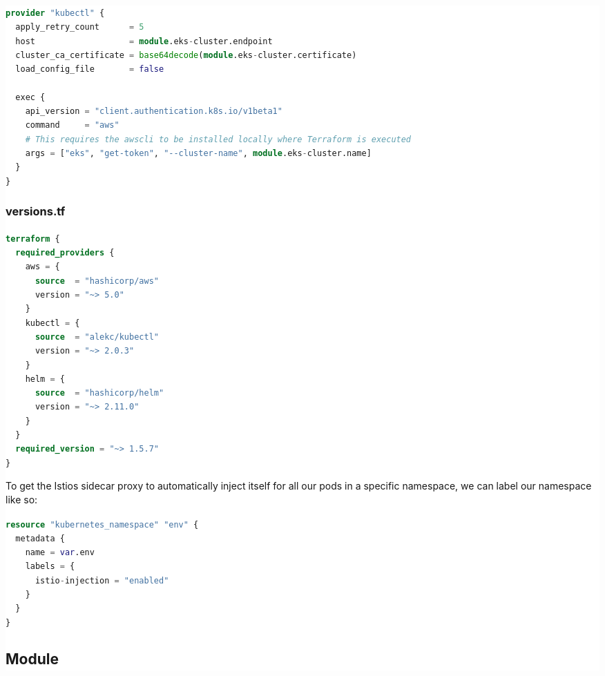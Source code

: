 ```terraform
provider "kubectl" {
  apply_retry_count      = 5
  host                   = module.eks-cluster.endpoint
  cluster_ca_certificate = base64decode(module.eks-cluster.certificate)
  load_config_file       = false

  exec {
    api_version = "client.authentication.k8s.io/v1beta1"
    command     = "aws"
    # This requires the awscli to be installed locally where Terraform is executed
    args = ["eks", "get-token", "--cluster-name", module.eks-cluster.name]
  }
}
```

### versions.tf
```terraform
terraform {
  required_providers {
    aws = {
      source  = "hashicorp/aws"
      version = "~> 5.0"
    }
    kubectl = {
      source  = "alekc/kubectl"
      version = "~> 2.0.3"
    }
    helm = {
      source  = "hashicorp/helm"
      version = "~> 2.11.0"
    }
  }
  required_version = "~> 1.5.7"
}
```

To get the Istios sidecar proxy to automatically inject itself for all our pods in a specific namespace, we can label our namespace like so:

```terraform
resource "kubernetes_namespace" "env" {
  metadata {
    name = var.env
    labels = {
      istio-injection = "enabled"
    }
  }
}
```

## Module
